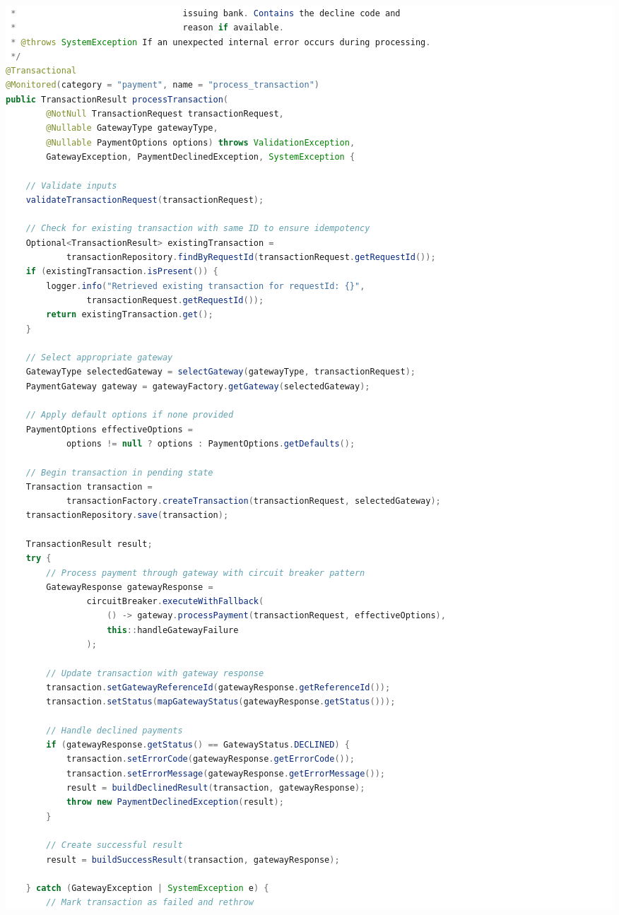 ```java
 *                                 issuing bank. Contains the decline code and
 *                                 reason if available.
 * @throws SystemException If an unexpected internal error occurs during processing.
 */
@Transactional
@Monitored(category = "payment", name = "process_transaction")
public TransactionResult processTransaction(
        @NotNull TransactionRequest transactionRequest,
        @Nullable GatewayType gatewayType,
        @Nullable PaymentOptions options) throws ValidationException, 
        GatewayException, PaymentDeclinedException, SystemException {
    
    // Validate inputs
    validateTransactionRequest(transactionRequest);
    
    // Check for existing transaction with same ID to ensure idempotency
    Optional<TransactionResult> existingTransaction = 
            transactionRepository.findByRequestId(transactionRequest.getRequestId());
    if (existingTransaction.isPresent()) {
        logger.info("Retrieved existing transaction for requestId: {}", 
                transactionRequest.getRequestId());
        return existingTransaction.get();
    }
    
    // Select appropriate gateway
    GatewayType selectedGateway = selectGateway(gatewayType, transactionRequest);
    PaymentGateway gateway = gatewayFactory.getGateway(selectedGateway);
    
    // Apply default options if none provided
    PaymentOptions effectiveOptions = 
            options != null ? options : PaymentOptions.getDefaults();
    
    // Begin transaction in pending state
    Transaction transaction = 
            transactionFactory.createTransaction(transactionRequest, selectedGateway);
    transactionRepository.save(transaction);
    
    TransactionResult result;
    try {
        // Process payment through gateway with circuit breaker pattern
        GatewayResponse gatewayResponse = 
                circuitBreaker.executeWithFallback(
                    () -> gateway.processPayment(transactionRequest, effectiveOptions),
                    this::handleGatewayFailure
                );
        
        // Update transaction with gateway response
        transaction.setGatewayReferenceId(gatewayResponse.getReferenceId());
        transaction.setStatus(mapGatewayStatus(gatewayResponse.getStatus()));
        
        // Handle declined payments
        if (gatewayResponse.getStatus() == GatewayStatus.DECLINED) {
            transaction.setErrorCode(gatewayResponse.getErrorCode());
            transaction.setErrorMessage(gatewayResponse.getErrorMessage());
            result = buildDeclinedResult(transaction, gatewayResponse);
            throw new PaymentDeclinedException(result);
        }
        
        // Create successful result
        result = buildSuccessResult(transaction, gatewayResponse);
        
    } catch (GatewayException | SystemException e) {
        // Mark transaction as failed and rethrow
```